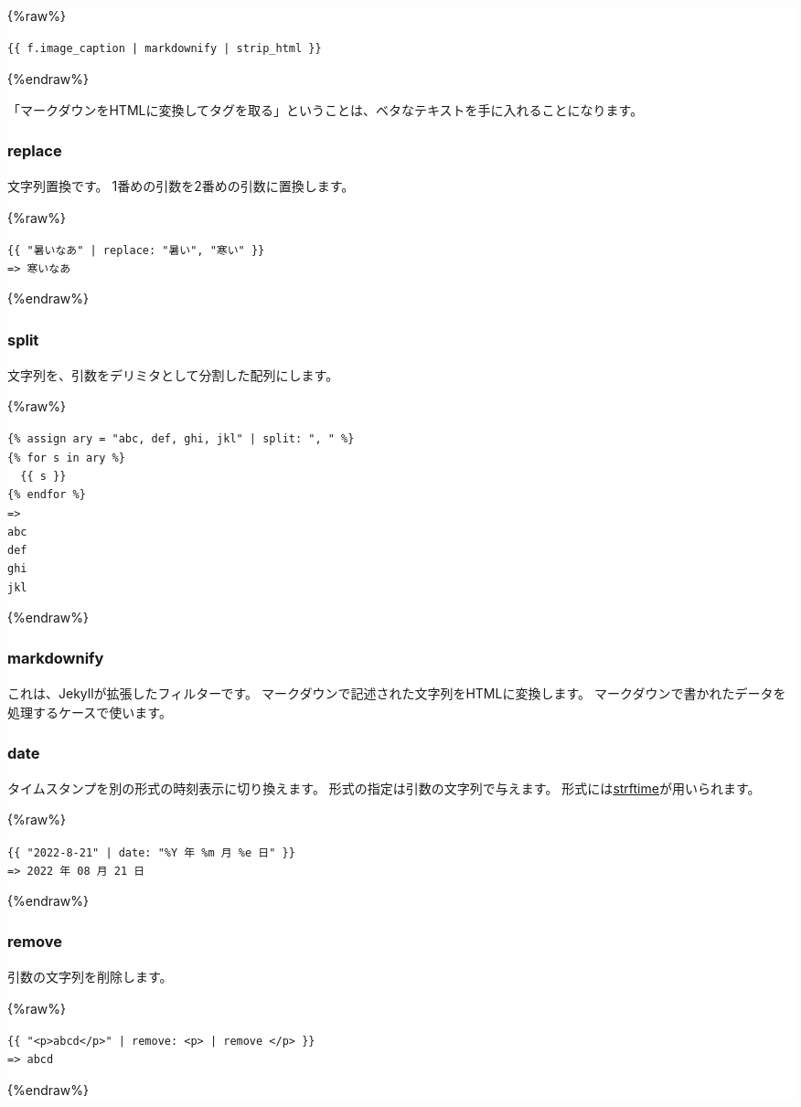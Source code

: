 {%raw%}
```
{{ f.image_caption | markdownify | strip_html }}
```
{%endraw%}

「マークダウンをHTMLに変換してタグを取る」ということは、ベタなテキストを手に入れることになります。

### replace

文字列置換です。
1番めの引数を2番めの引数に置換します。

{%raw%}
```
{{ "暑いなあ" | replace: "暑い", "寒い" }}
=> 寒いなあ
```
{%endraw%}

### split

文字列を、引数をデリミタとして分割した配列にします。

{%raw%}
```
{% assign ary = "abc, def, ghi, jkl" | split: ", " %}
{% for s in ary %}
  {{ s }}
{% endfor %}
=>
abc
def
ghi
jkl
```
{%endraw%}

### markdownify

これは、Jekyllが拡張したフィルターです。
マークダウンで記述された文字列をHTMLに変換します。
マークダウンで書かれたデータを処理するケースで使います。

### date

タイムスタンプを別の形式の時刻表示に切り換えます。
形式の指定は引数の文字列で与えます。
形式には[strftime](https://www.ibm.com/docs/ja/zos/2.2.0?topic=functions-strftime-convert-formatted-time)が用いられます。

{%raw%}
```
{{ "2022-8-21" | date: "%Y 年 %m 月 %e 日" }}
=> 2022 年 08 月 21 日
```
{%endraw%}

### remove

引数の文字列を削除します。

{%raw%}
```
{{ "<p>abcd</p>" | remove: <p> | remove </p> }}
=> abcd
```
{%endraw%}
